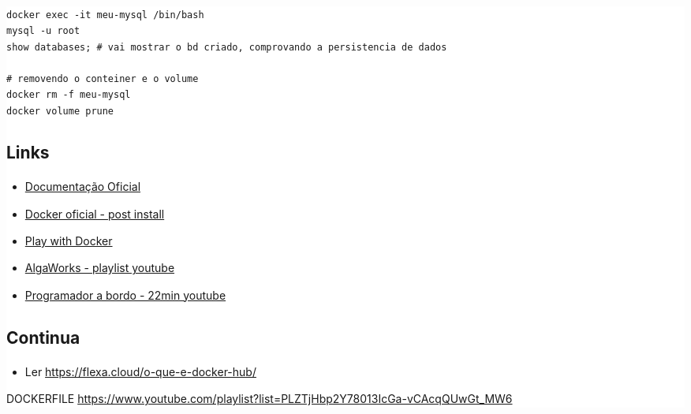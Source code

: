 ~~~shell
docker exec -it meu-mysql /bin/bash
mysql -u root
show databases; # vai mostrar o bd criado, comprovando a persistencia de dados

# removendo o conteiner e o volume 
docker rm -f meu-mysql
docker volume prune
~~~

## Links

- [Documentação Oficial](https://docs.docker.com/get-started/)
- [Docker oficial - post install](https://docs.docker.com/engine/install/linux-postinstall/)
- [Play with Docker](https://labs.play-with-docker.com/)

- [AlgaWorks - playlist youtube](https://www.youtube.com/playlist?list=PLZTjHbp2Y78013IcGa-vCAcqQUwGt_MW6)
- [Programador a bordo - 22min youtube](https://www.youtube.com/watch?v=Kzcz-EVKBEQ)

## Continua

- Ler https://flexa.cloud/o-que-e-docker-hub/

DOCKERFILE
https://www.youtube.com/playlist?list=PLZTjHbp2Y78013IcGa-vCAcqQUwGt_MW6
